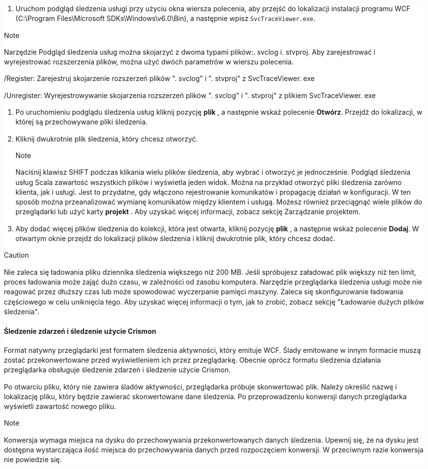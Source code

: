 1. Uruchom podgląd śledzenia usługi przy użyciu okna wiersza polecenia, aby przejść do lokalizacji instalacji programu WCF (C:\Program Files\Microsoft SDKs\Windows\v6.0\Bin), a następnie wpisz `SvcTraceViewer.exe`.

> [!NOTE]
> Narzędzie Podgląd śledzenia usług można skojarzyć z dwoma typami plików:. svclog i. stvproj. Aby zarejestrować i wyrejestrować rozszerzenia plików, można użyć dwóch parametrów w wierszu polecenia.
>
> /Register: Zarejestruj skojarzenie rozszerzeń plików ". svclog" i ". stvproj" z SvcTraceViewer. exe
>
> /Unregister: Wyrejestrowywanie skojarzenia rozszerzeń plików ". svclog" i ". stvproj" z plikiem SvcTraceViewer. exe

1. Po uruchomieniu podglądu śledzenia usług kliknij pozycję **plik** , a następnie wskaż polecenie **Otwórz**. Przejdź do lokalizacji, w której są przechowywane pliki śledzenia.

2. Kliknij dwukrotnie plik śledzenia, który chcesz otworzyć.

    > [!NOTE]
    > Naciśnij klawisz SHIFT podczas klikania wielu plików śledzenia, aby wybrać i otworzyć je jednocześnie. Podgląd śledzenia usług Scala zawartość wszystkich plików i wyświetla jeden widok. Można na przykład otworzyć pliki śledzenia zarówno klienta, jak i usługi. Jest to przydatne, gdy włączono rejestrowanie komunikatów i propagację działań w konfiguracji. W ten sposób można przeanalizować wymianę komunikatów między klientem i usługą. Możesz również przeciągnąć wiele plików do przeglądarki lub użyć karty **projekt** . Aby uzyskać więcej informacji, zobacz sekcję Zarządzanie projektem.

3. Aby dodać więcej plików śledzenia do kolekcji, która jest otwarta, kliknij pozycję **plik** , a następnie wskaż polecenie **Dodaj**. W otwartym oknie przejdź do lokalizacji plików śledzenia i kliknij dwukrotnie plik, który chcesz dodać.

> [!CAUTION]
> Nie zaleca się ładowania pliku dziennika śledzenia większego niż 200 MB. Jeśli spróbujesz załadować plik większy niż ten limit, proces ładowania może zająć dużo czasu, w zależności od zasobu komputera. Narzędzie przeglądarka śledzenia usługi może nie reagować przez dłuższy czas lub może spowodować wyczerpanie pamięci maszyny. Zaleca się skonfigurowanie ładowania częściowego w celu uniknięcia tego. Aby uzyskać więcej informacji o tym, jak to zrobić, zobacz sekcję "Ładowanie dużych plików śledzenia".

#### <a name="event-tracing-and-crimson-tracing"></a>Śledzenie zdarzeń i śledzenie użycie Crismon

Format natywny przeglądarki jest formatem śledzenia aktywności, który emituje WCF. Ślady emitowane w innym formacie muszą zostać przekonwertowane przed wyświetleniem ich przez przeglądarkę. Obecnie oprócz formatu śledzenia działania przeglądarka obsługuje śledzenie zdarzeń i śledzenie użycie Crismon.

Po otwarciu pliku, który nie zawiera śladów aktywności, przeglądarka próbuje skonwertować plik. Należy określić nazwę i lokalizację pliku, który będzie zawierać skonwertowane dane śledzenia. Po przeprowadzeniu konwersji danych przeglądarka wyświetli zawartość nowego pliku.

> [!NOTE]
> Konwersja wymaga miejsca na dysku do przechowywania przekonwertowanych danych śledzenia. Upewnij się, że na dysku jest dostępna wystarczająca ilość miejsca do przechowywania danych przed rozpoczęciem konwersji. W przeciwnym razie konwersja nie powiedzie się.
